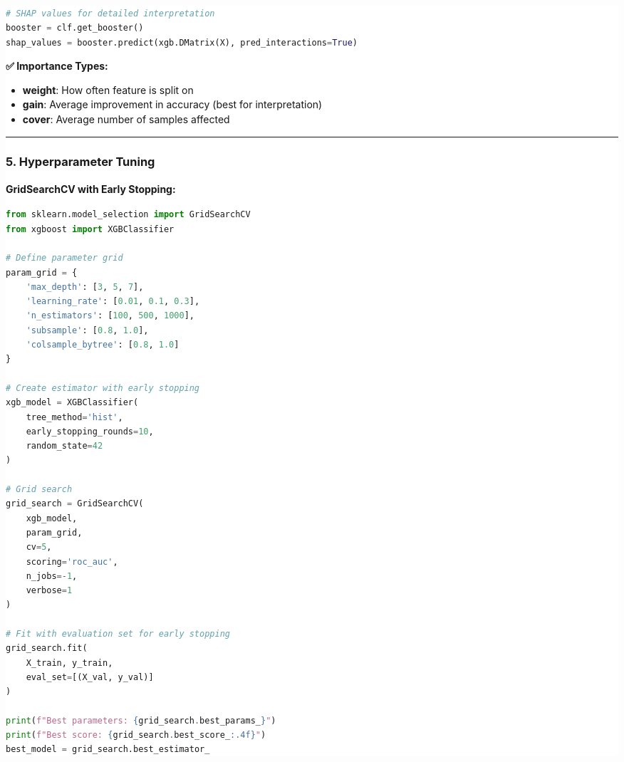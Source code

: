 ```python
# SHAP values for detailed interpretation
booster = clf.get_booster()
shap_values = booster.predict(xgb.DMatrix(X), pred_interactions=True)
```

**✅ Importance Types:**
- **weight**: How often feature is split on
- **gain**: Average improvement in accuracy (best for interpretation)
- **cover**: Average number of samples affected

---

### 5. Hyperparameter Tuning

**GridSearchCV with Early Stopping:**
```python
from sklearn.model_selection import GridSearchCV
from xgboost import XGBClassifier

# Define parameter grid
param_grid = {
    'max_depth': [3, 5, 7],
    'learning_rate': [0.01, 0.1, 0.3],
    'n_estimators': [100, 500, 1000],
    'subsample': [0.8, 1.0],
    'colsample_bytree': [0.8, 1.0]
}

# Create estimator with early stopping
xgb_model = XGBClassifier(
    tree_method='hist',
    early_stopping_rounds=10,
    random_state=42
)

# Grid search
grid_search = GridSearchCV(
    xgb_model,
    param_grid,
    cv=5,
    scoring='roc_auc',
    n_jobs=-1,
    verbose=1
)

# Fit with evaluation set for early stopping
grid_search.fit(
    X_train, y_train,
    eval_set=[(X_val, y_val)]
)

print(f"Best parameters: {grid_search.best_params_}")
print(f"Best score: {grid_search.best_score_:.4f}")
best_model = grid_search.best_estimator_
```
